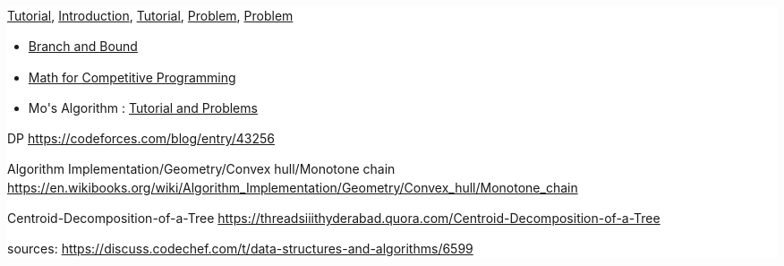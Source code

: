 [Tutorial](https://web.stanford.edu/class/cs124/lec/med.pdf), [Introduction](http://en.wikipedia.org/wiki/Wagner%E2%80%93Fischer_algorithm), [Tutorial](http://www.csse.monash.edu.au/~lloyd/tildeAlgDS/Dynamic/Edit/), [Problem](http://www.codechef.com/problems/SEATSR), [Problem](http://www.spoj.com/problems/EDIST/)

* [Branch and Bound](http://www.academic.marist.edu/~jzbv/algorithms/Branch%20and%20Bound.htm)

* [Math for Competitive Programming](http://community.topcoder.com/tc?module=Static&d1=tutorials&d2=math_for_topcoders)

* Mo's Algorithm : [Tutorial and Problems](http://blog.anudeep2011.com/mos-algorithm/)






DP
https://codeforces.com/blog/entry/43256

Algorithm Implementation/Geometry/Convex hull/Monotone chain
https://en.wikibooks.org/wiki/Algorithm_Implementation/Geometry/Convex_hull/Monotone_chain

Centroid-Decomposition-of-a-Tree
https://threadsiiithyderabad.quora.com/Centroid-Decomposition-of-a-Tree

sources:
https://discuss.codechef.com/t/data-structures-and-algorithms/6599

